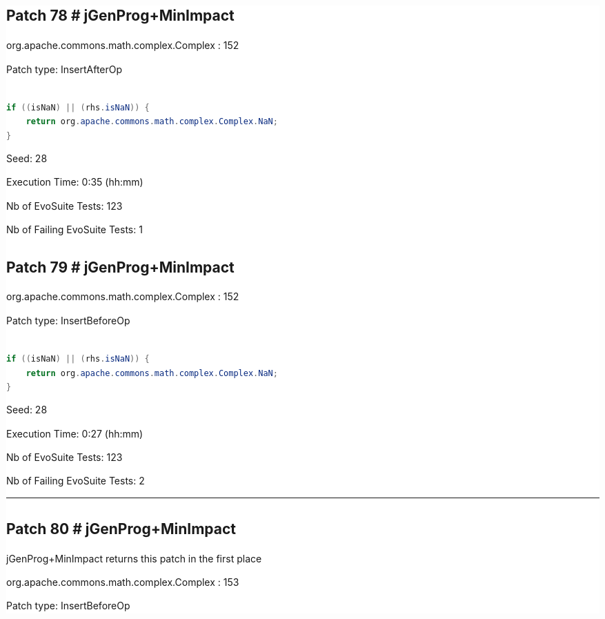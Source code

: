 

## Patch 78 #  jGenProg+MinImpact 

org.apache.commons.math.complex.Complex : 152

Patch type: InsertAfterOp

```Java

if ((isNaN) || (rhs.isNaN)) {
	return org.apache.commons.math.complex.Complex.NaN;
} 

```


Seed: 28

Execution Time: 0:35 (hh:mm) 

Nb of EvoSuite Tests: 123

Nb of Failing EvoSuite Tests: 1



## Patch 79 #  jGenProg+MinImpact 

org.apache.commons.math.complex.Complex : 152

Patch type: InsertBeforeOp

```Java

if ((isNaN) || (rhs.isNaN)) {
	return org.apache.commons.math.complex.Complex.NaN;
} 

```


Seed: 28

Execution Time: 0:27 (hh:mm) 

Nb of EvoSuite Tests: 123

Nb of Failing EvoSuite Tests: 2


--- 


## Patch 80 #  jGenProg+MinImpact 

jGenProg+MinImpact returns this patch in the first place

org.apache.commons.math.complex.Complex : 153

Patch type: InsertBeforeOp
